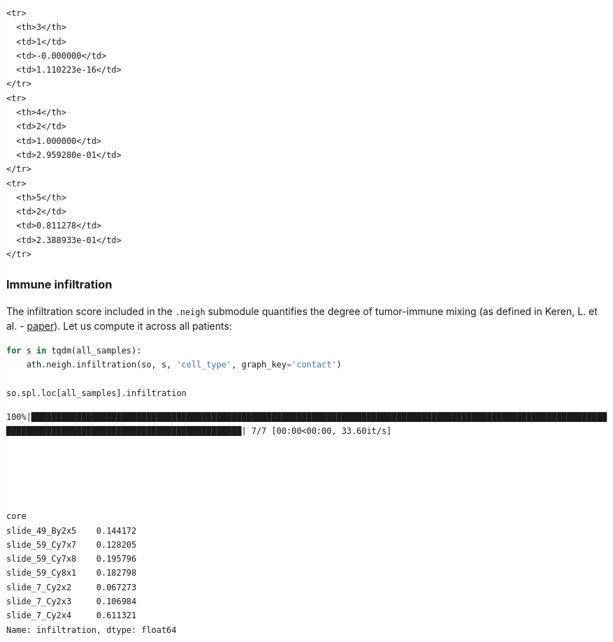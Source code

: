     <tr>
      <th>3</th>
      <td>1</td>
      <td>-0.000000</td>
      <td>1.110223e-16</td>
    </tr>
    <tr>
      <th>4</th>
      <td>2</td>
      <td>1.000000</td>
      <td>2.959280e-01</td>
    </tr>
    <tr>
      <th>5</th>
      <td>2</td>
      <td>0.811278</td>
      <td>2.388933e-01</td>
    </tr>
  </tbody>
</table>
</div>



### Immune infiltration
The infiltration score included in the `.neigh` submodule quantifies the degree of tumor-immune mixing (as defined in Keren, L. et al. - [paper](https://www.cell.com/cell/fulltext/S0092-8674(18)31100-0?_returnURL=https%3A%2F%2Flinkinghub.elsevier.com%2Fretrieve%2Fpii%2FS0092867418311000%3Fshowall%3Dtrue)). Let us compute it across all patients:


```python
for s in tqdm(all_samples):
    ath.neigh.infiltration(so, s, 'cell_type', graph_key='contact')

so.spl.loc[all_samples].infiltration
```

    100%|██████████████████████████████████████████████████████████████████████████████████████████████████████████████████████████████████████████████████████████████████| 7/7 [00:00<00:00, 33.60it/s]





    core
    slide_49_By2x5    0.144172
    slide_59_Cy7x7    0.128205
    slide_59_Cy7x8    0.195796
    slide_59_Cy8x1    0.182798
    slide_7_Cy2x2     0.067273
    slide_7_Cy2x3     0.106984
    slide_7_Cy2x4     0.611321
    Name: infiltration, dtype: float64


